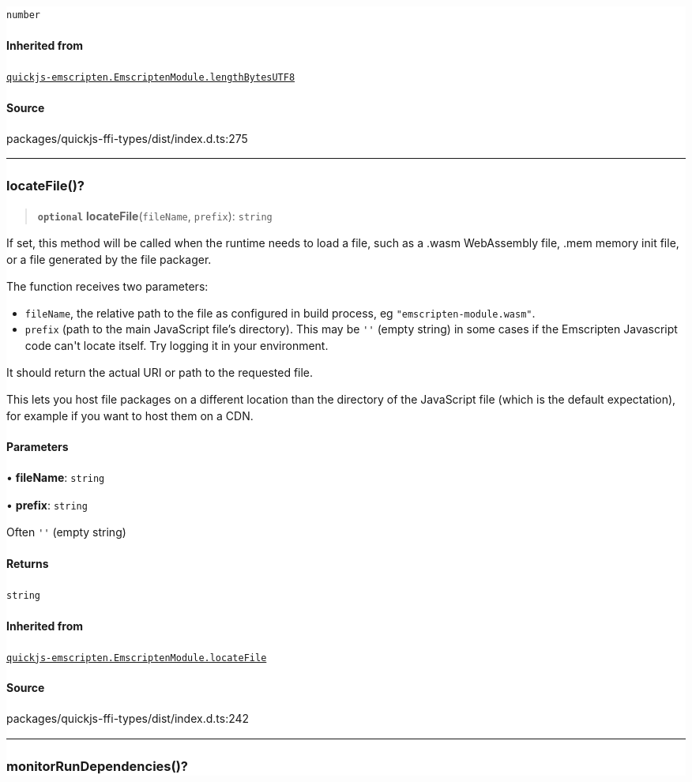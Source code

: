 `number`

#### Inherited from

[`quickjs-emscripten.EmscriptenModule.lengthBytesUTF8`](EmscriptenModule.md#lengthbytesutf8)

#### Source

packages/quickjs-ffi-types/dist/index.d.ts:275

***

### locateFile()?

> **`optional`** **locateFile**(`fileName`, `prefix`): `string`

If set, this method will be called when the runtime needs to load a file,
such as a .wasm WebAssembly file, .mem memory init file, or a file
generated by the file packager.

The function receives two parameters:

- `fileName`, the relative path to the file as configured in build
process, eg `"emscripten-module.wasm"`.
- `prefix` (path to the main JavaScript file’s directory). This may be `''`
(empty string) in some cases if the Emscripten Javascript code can't locate
itself. Try logging it in your environment.

It should return the actual URI or path to the requested file.

This lets you host file packages on a different location than the directory
of the JavaScript file (which is the default expectation), for example if
you want to host them on a CDN.

#### Parameters

• **fileName**: `string`

• **prefix**: `string`

Often `''` (empty string)

#### Returns

`string`

#### Inherited from

[`quickjs-emscripten.EmscriptenModule.locateFile`](EmscriptenModule.md#locatefile)

#### Source

packages/quickjs-ffi-types/dist/index.d.ts:242

***

### monitorRunDependencies()?
